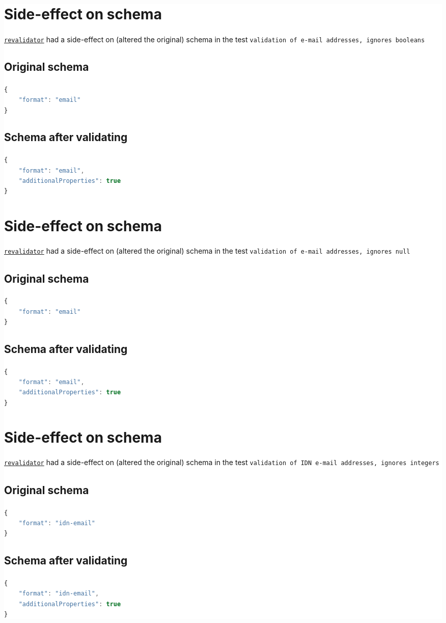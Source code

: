 # Side-effect on schema
[`revalidator`](https://github.com/flatiron/revalidator) had a side-effect on (altered the original) schema in the test `validation of e-mail addresses, ignores booleans`
## Original schema
```js
{
	"format": "email"
}
```
## Schema after validating
```js
{
	"format": "email",
	"additionalProperties": true
}
```

# Side-effect on schema
[`revalidator`](https://github.com/flatiron/revalidator) had a side-effect on (altered the original) schema in the test `validation of e-mail addresses, ignores null`
## Original schema
```js
{
	"format": "email"
}
```
## Schema after validating
```js
{
	"format": "email",
	"additionalProperties": true
}
```

# Side-effect on schema
[`revalidator`](https://github.com/flatiron/revalidator) had a side-effect on (altered the original) schema in the test `validation of IDN e-mail addresses, ignores integers`
## Original schema
```js
{
	"format": "idn-email"
}
```
## Schema after validating
```js
{
	"format": "idn-email",
	"additionalProperties": true
}
```
